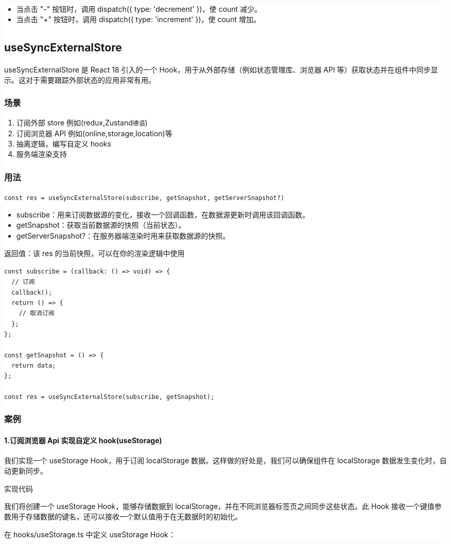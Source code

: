 - 当点击 "-" 按钮时，调用 dispatch({ type: 'decrement' })，使 count 减少。
- 当点击 "+" 按钮时，调用 dispatch({ type: 'increment' })，使 count 增加。

## useSyncExternalStore

useSyncExternalStore 是 React 18 引入的一个 Hook，用于从外部存储（例如状态管理库、浏览器 API 等）获取状态并在组件中同步显示。这对于需要跟踪外部状态的应用非常有用。

### 场景

1.  订阅外部 store 例如(redux,Zustand`德语`)
2.  订阅浏览器 API 例如(online,storage,location)等
3.  抽离逻辑，编写自定义 hooks
4.  服务端渲染支持

### 用法

```tsx
const res = useSyncExternalStore(subscribe, getSnapshot, getServerSnapshot?)
```

- subscribe：用来订阅数据源的变化，接收一个回调函数，在数据源更新时调用该回调函数。
- getSnapshot：获取当前数据源的快照（当前状态）。
- getServerSnapshot?：在服务器端渲染时用来获取数据源的快照。

返回值：该 res 的当前快照，可以在你的渲染逻辑中使用

```tsx
const subscribe = (callback: () => void) => {
  // 订阅
  callback();
  return () => {
    // 取消订阅
  };
};

const getSnapshot = () => {
  return data;
};

const res = useSyncExternalStore(subscribe, getSnapshot);
```

### 案例

#### **1.订阅浏览器 Api 实现自定义 hook(useStorage)**

我们实现一个 useStorage Hook，用于订阅 localStorage 数据。这样做的好处是，我们可以确保组件在 localStorage 数据发生变化时，自动更新同步。

实现代码

我们将创建一个 useStorage Hook，能够存储数据到 localStorage，并在不同浏览器标签页之间同步这些状态。此 Hook 接收一个键值参数用于存储数据的键名，还可以接收一个默认值用于在无数据时的初始化。

在 hooks/useStorage.ts 中定义 useStorage Hook：
